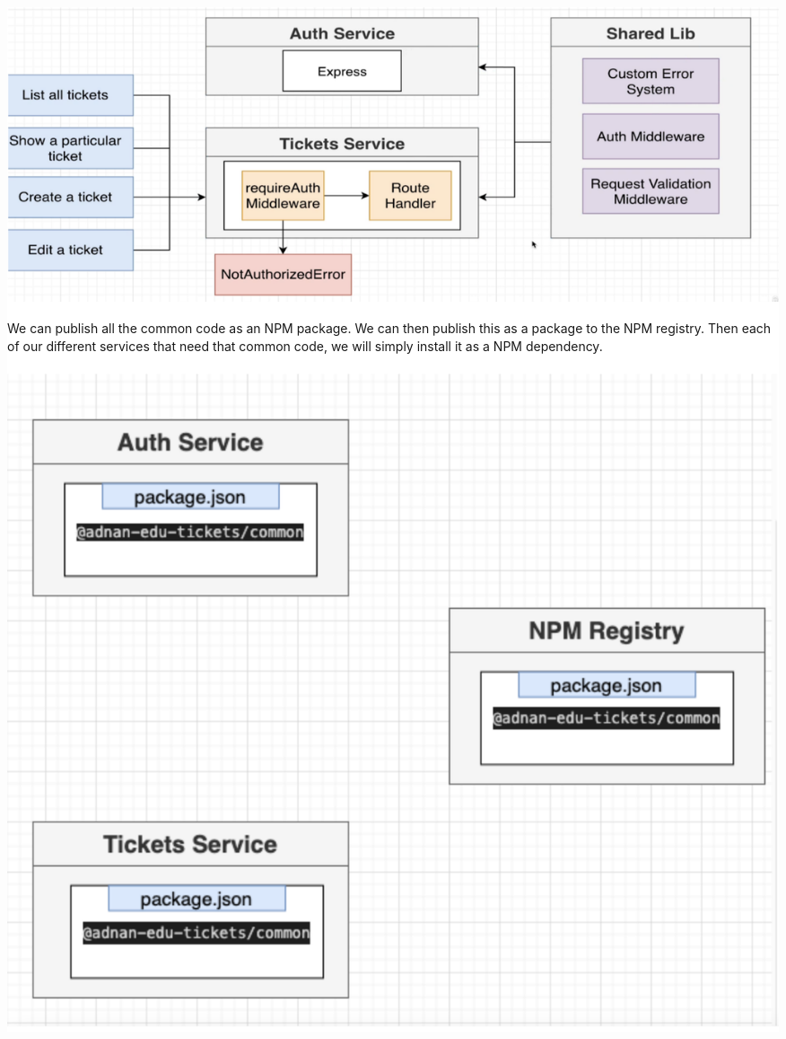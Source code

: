 ![My Image](images/image-10.png)


We can publish all the common code as an NPM package. We can then publish this as a package to the NPM registry. Then each of our different services that need that common code, we will simply install it as a NPM dependency. 


![My Image](images/image-11.png)
